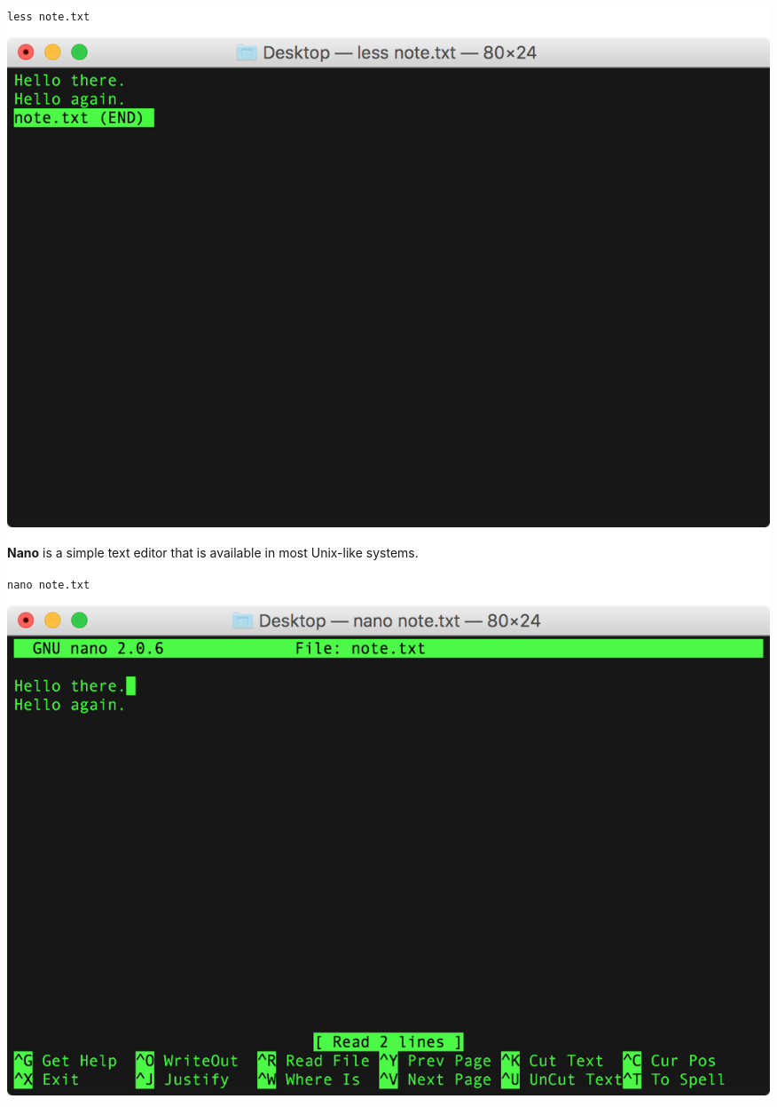     less note.txt

![](week/1/Image-7.png)

**Nano** is a simple text editor that is available in most Unix-like systems.

    nano note.txt

![](week/1/Image-8.png)
